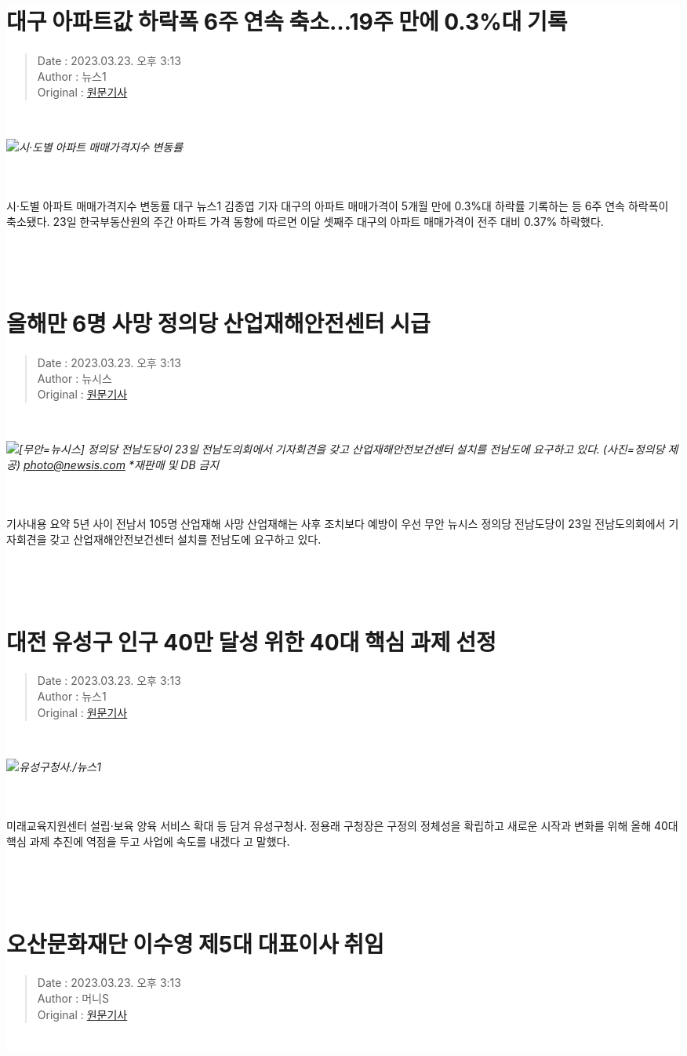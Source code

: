   
# 대구 아파트값 하락폭 6주 연속 축소…19주 만에 0.3%대 기록  
  
> Date : 2023.03.23. 오후 3:13  
> Author : 뉴스1  
> Original : [원문기사](https://n.news.naver.com/mnews/article/421/0006702418?sid=102)  
<br/>  
  
<img src="https://imgnews.pstatic.net/image/421/2023/03/23/0006702418_001_20230323151302501.jpg?type=w647" id="img1"></img><em class="img_desc">시·도별 아파트 매매가격지수 변동률</em>  
<br/><br/>  
  
시·도별 아파트 매매가격지수 변동률 대구 뉴스1 김종엽 기자 대구의 아파트 매매가격이 5개월 만에 0.3%대 하락률 기록하는 등 6주 연속 하락폭이 축소됐다.
23일 한국부동산원의 주간 아파트 가격 동향에 따르면 이달 셋째주 대구의 아파트 매매가격이 전주 대비 0.37% 하락했다.  
<br/><br/><br/>  

  
# 올해만 6명 사망 정의당 산업재해안전센터 시급  
  
> Date : 2023.03.23. 오후 3:13  
> Author : 뉴시스  
> Original : [원문기사](https://n.news.naver.com/mnews/article/003/0011759732?sid=102)  
<br/>  
  
<img src="https://imgnews.pstatic.net/image/003/2023/03/23/NISI20230323_0001224486_web_20230323150426_20230323151312331.jpg?type=w647" id="img1"></img><em class="img_desc">[무안=뉴시스] 정의당 전남도당이 23일 전남도의회에서 기자회견을 갖고 산업재해안전보건센터 설치를 전남도에 요구하고 있다. (사진=정의당 제공) photo@newsis.com *재판매 및 DB 금지</em>  
<br/><br/>  
  
기사내용 요약 5년 사이 전남서 105명 산업재해 사망 산업재해는 사후 조치보다 예방이 우선 무안 뉴시스 정의당 전남도당이 23일 전남도의회에서 기자회견을 갖고 산업재해안전보건센터 설치를 전남도에 요구하고 있다.  
<br/><br/><br/>  

  
# 대전 유성구 인구 40만 달성 위한 40대 핵심 과제 선정  
  
> Date : 2023.03.23. 오후 3:13  
> Author : 뉴스1  
> Original : [원문기사](https://n.news.naver.com/mnews/article/421/0006702417?sid=102)  
<br/>  
  
<img src="https://imgnews.pstatic.net/image/421/2023/03/23/0006702417_001_20230323151301432.jpg?type=w647" id="img1"></img><em class="img_desc">유성구청사./뉴스1</em>  
<br/><br/>  
  
미래교육지원센터 설립·보육 양육 서비스 확대 등 담겨 유성구청사.
정용래 구청장은 구정의 정체성을 확립하고 새로운 시작과 변화를 위해 올해 40대 핵심 과제 추진에 역점을 두고 사업에 속도를 내겠다 고 말했다.  
<br/><br/><br/>  

  
# 오산문화재단 이수영 제5대 대표이사 취임  
  
> Date : 2023.03.23. 오후 3:13  
> Author : 머니S  
> Original : [원문기사](https://n.news.naver.com/mnews/article/417/0000906337?sid=102)  
<br/>  
  